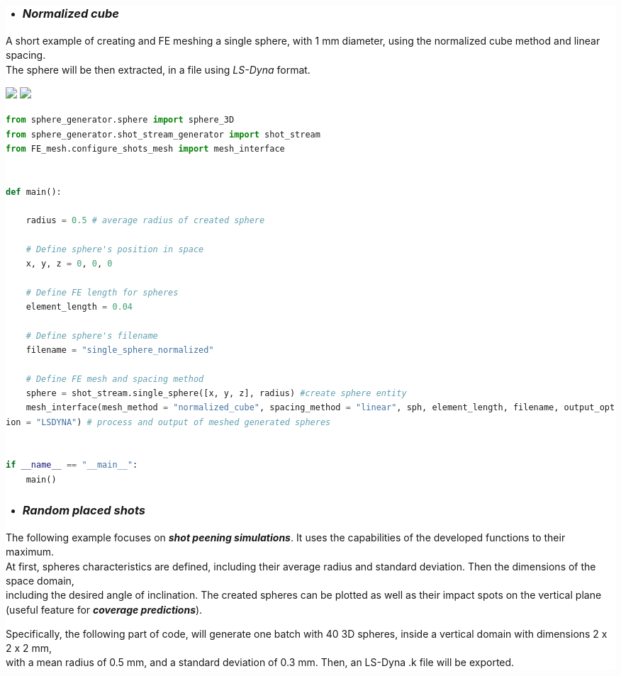 </p>

- ### **_Normalized cube_**

A short example of creating and FE meshing a single sphere, with 1 mm diameter, using the normalized cube method and linear spacing.\
The sphere will be then extracted, in a file using *_LS-Dyna_* format.

<p float="left">
  <img src=https://user-images.githubusercontent.com/49105794/158652313-126be193-15ff-4ca8-8aab-741dea94430b.png width="450" />
  <img src=https://user-images.githubusercontent.com/49105794/158652352-e7c5b30b-7467-43c3-b6e3-93e384b12e43.png width="450" />
  
  ```python
  from sphere_generator.sphere import sphere_3D
  from sphere_generator.shot_stream_generator import shot_stream
  from FE_mesh.configure_shots_mesh import mesh_interface


  def main():

      radius = 0.5 # average radius of created sphere

      # Define sphere's position in space 
      x, y, z = 0, 0, 0

      # Define FE length for spheres
      element_length = 0.04

      # Define sphere's filename
      filename = "single_sphere_normalized"

      # Define FE mesh and spacing method
      sphere = shot_stream.single_sphere([x, y, z], radius) #create sphere entity
      mesh_interface(mesh_method = "normalized_cube", spacing_method = "linear", sph, element_length, filename, output_option = "LSDYNA") # process and output of meshed generated spheres


  if __name__ == "__main__":
      main()
```
</p>

- ### **_Random placed shots_**

The following example focuses on **_shot peening simulations_**. It uses the capabilities of the developed functions to their maximum.\
At first, spheres characteristics are defined, including their average radius and standard deviation. Then the dimensions of the space domain,\
including the desired angle of inclination. The created spheres can be plotted as well as their impact spots on the vertical plane (useful feature for **_coverage predictions_**).

Specifically, the following part of code, will generate one batch with 40 3D spheres, inside a vertical domain with dimensions 2 x 2 x 2 mm,\
with a mean radius of 0.5 mm, and a standard deviation of 0.3 mm. Then, an LS-Dyna .k file will be exported. 


[1]: https://mathproofs.blogspot.com/2005/07/mapping-cube-to-sphere.html